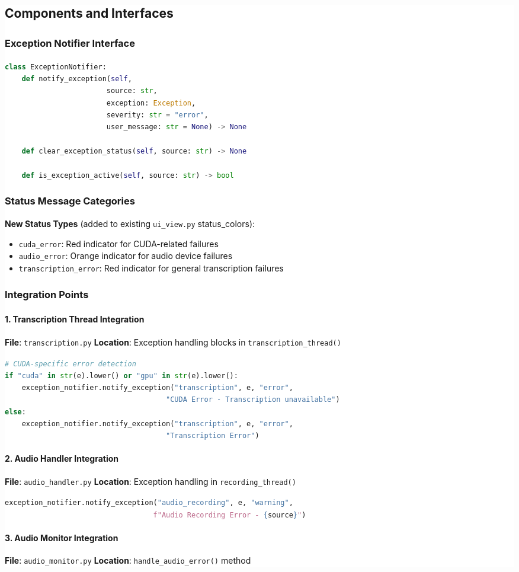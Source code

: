 ## Components and Interfaces

### Exception Notifier Interface

```python
class ExceptionNotifier:
    def notify_exception(self, 
                        source: str, 
                        exception: Exception, 
                        severity: str = "error",
                        user_message: str = None) -> None
    
    def clear_exception_status(self, source: str) -> None
    
    def is_exception_active(self, source: str) -> bool
```

### Status Message Categories

**New Status Types** (added to existing `ui_view.py` status_colors):
- `cuda_error`: Red indicator for CUDA-related failures
- `audio_error`: Orange indicator for audio device failures  
- `transcription_error`: Red indicator for general transcription failures

### Integration Points

#### 1. Transcription Thread Integration
**File**: `transcription.py`
**Location**: Exception handling blocks in `transcription_thread()`

```python
# CUDA-specific error detection
if "cuda" in str(e).lower() or "gpu" in str(e).lower():
    exception_notifier.notify_exception("transcription", e, "error", 
                                      "CUDA Error - Transcription unavailable")
else:
    exception_notifier.notify_exception("transcription", e, "error",
                                      "Transcription Error")
```

#### 2. Audio Handler Integration  
**File**: `audio_handler.py`
**Location**: Exception handling in `recording_thread()`

```python
exception_notifier.notify_exception("audio_recording", e, "warning",
                                   f"Audio Recording Error - {source}")
```

#### 3. Audio Monitor Integration
**File**: `audio_monitor.py` 
**Location**: `handle_audio_error()` method
